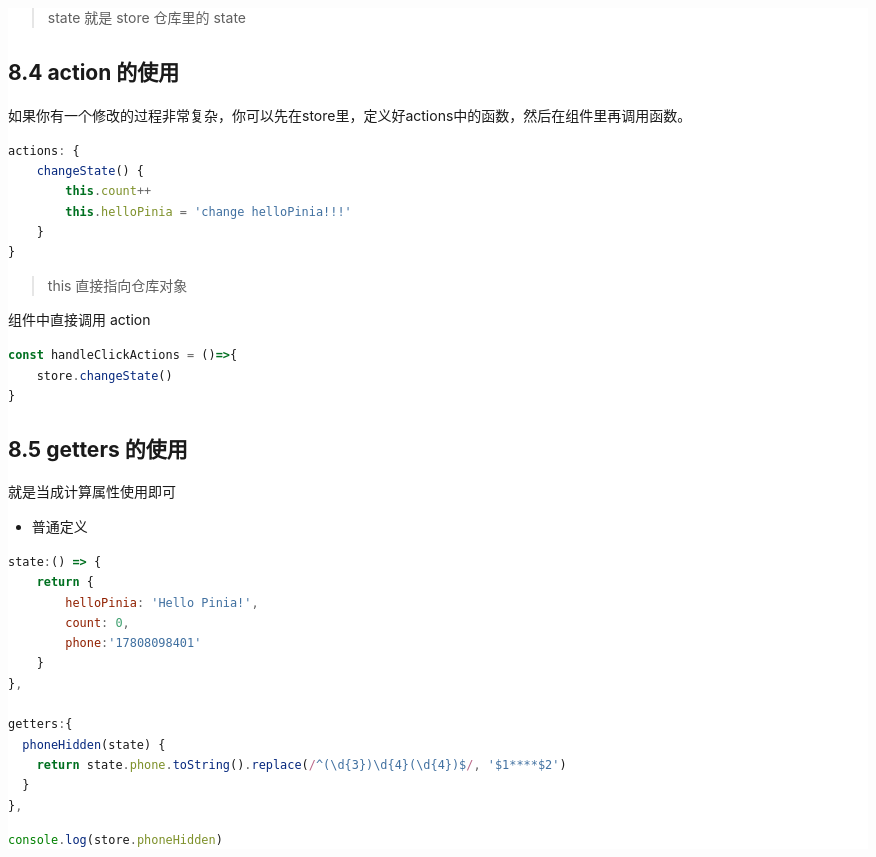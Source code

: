 > state 就是 store 仓库里的 state





## 8.4 action 的使用

如果你有一个修改的过程非常复杂，你可以先在store里，定义好actions中的函数，然后在组件里再调用函数。

```js
actions: {
    changeState() {
        this.count++
        this.helloPinia = 'change helloPinia!!!'
    }
}
```

> this 直接指向仓库对象



组件中直接调用 action

```js
const handleClickActions = ()=>{
    store.changeState()
}
```





## 8.5 getters 的使用 

就是当成计算属性使用即可



- 普通定义

```js
state:() => { 
    return {
        helloPinia: 'Hello Pinia!',
        count: 0,
        phone:'17808098401'
    } 
},

getters:{
  phoneHidden(state) {
    return state.phone.toString().replace(/^(\d{3})\d{4}(\d{4})$/, '$1****$2')
  }
},
```

```js
console.log(store.phoneHidden)
```
